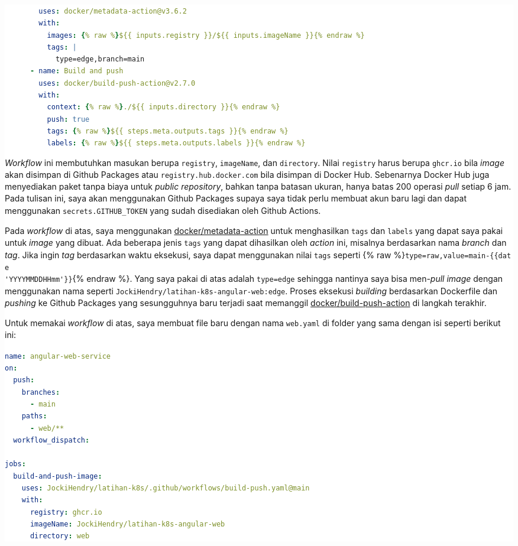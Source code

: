 ```yaml
        uses: docker/metadata-action@v3.6.2
        with:
          images: {% raw %}${{ inputs.registry }}/${{ inputs.imageName }}{% endraw %}
          tags: |
            type=edge,branch=main
      - name: Build and push
        uses: docker/build-push-action@v2.7.0
        with:
          context: {% raw %}./${{ inputs.directory }}{% endraw %}
          push: true
          tags: {% raw %}${{ steps.meta.outputs.tags }}{% endraw %}
          labels: {% raw %}${{ steps.meta.outputs.labels }}{% endraw %}
```

*Workflow* ini membutuhkan masukan berupa `registry`, `imageName`, dan `directory`.  Nilai `registry` harus berupa `ghcr.io` bila *image* akan disimpan di Github Packages atau `registry.hub.docker.com` bila disimpan di Docker Hub.  Sebenarnya Docker Hub juga menyediakan paket tanpa biaya untuk *public repository*, bahkan tanpa batasan ukuran, hanya batas 200 operasi *pull* setiap 6 jam.  Pada tulisan ini, saya akan menggunakan Github Packages supaya saya tidak perlu membuat akun baru lagi dan dapat menggunakan `secrets.GITHUB_TOKEN` yang sudah disediakan oleh Github Actions.

Pada *workflow* di atas, saya menggunakan [docker/metadata-action](https://github.com/docker/metadata-action) untuk menghasilkan `tags` dan `labels` yang dapat saya pakai untuk *image* yang dibuat.  Ada beberapa jenis `tags` yang dapat dihasilkan oleh *action* ini, misalnya berdasarkan nama *branch* dan *tag*.  Jika ingin *tag* berdasarkan waktu eksekusi, saya dapat menggunakan nilai `tags` seperti {% raw %}<code>type=raw,value=main-{{date 'YYYYMMDDHHmm'}}</code>{% endraw %}.  Yang saya pakai di atas adalah `type=edge` sehingga nantinya saya bisa men-*pull* *image* dengan menggunakan nama seperti `JockiHendry/latihan-k8s-angular-web:edge`.  Proses eksekusi *building* berdasarkan Dockerfile dan *pushing* ke Github Packages yang sesungguhnya baru terjadi saat memanggil [docker/build-push-action](https://github.com/docker/build-push-action) di langkah terakhir.

Untuk memakai *workflow* di atas, saya membuat file baru dengan nama `web.yaml` di folder yang sama dengan isi seperti berikut ini:

```yaml
name: angular-web-service
on:
  push:
    branches:
      - main
    paths:
      - web/**
  workflow_dispatch:

jobs:
  build-and-push-image:
    uses: JockiHendry/latihan-k8s/.github/workflows/build-push.yaml@main
    with:
      registry: ghcr.io
      imageName: JockiHendry/latihan-k8s-angular-web
      directory: web
```

